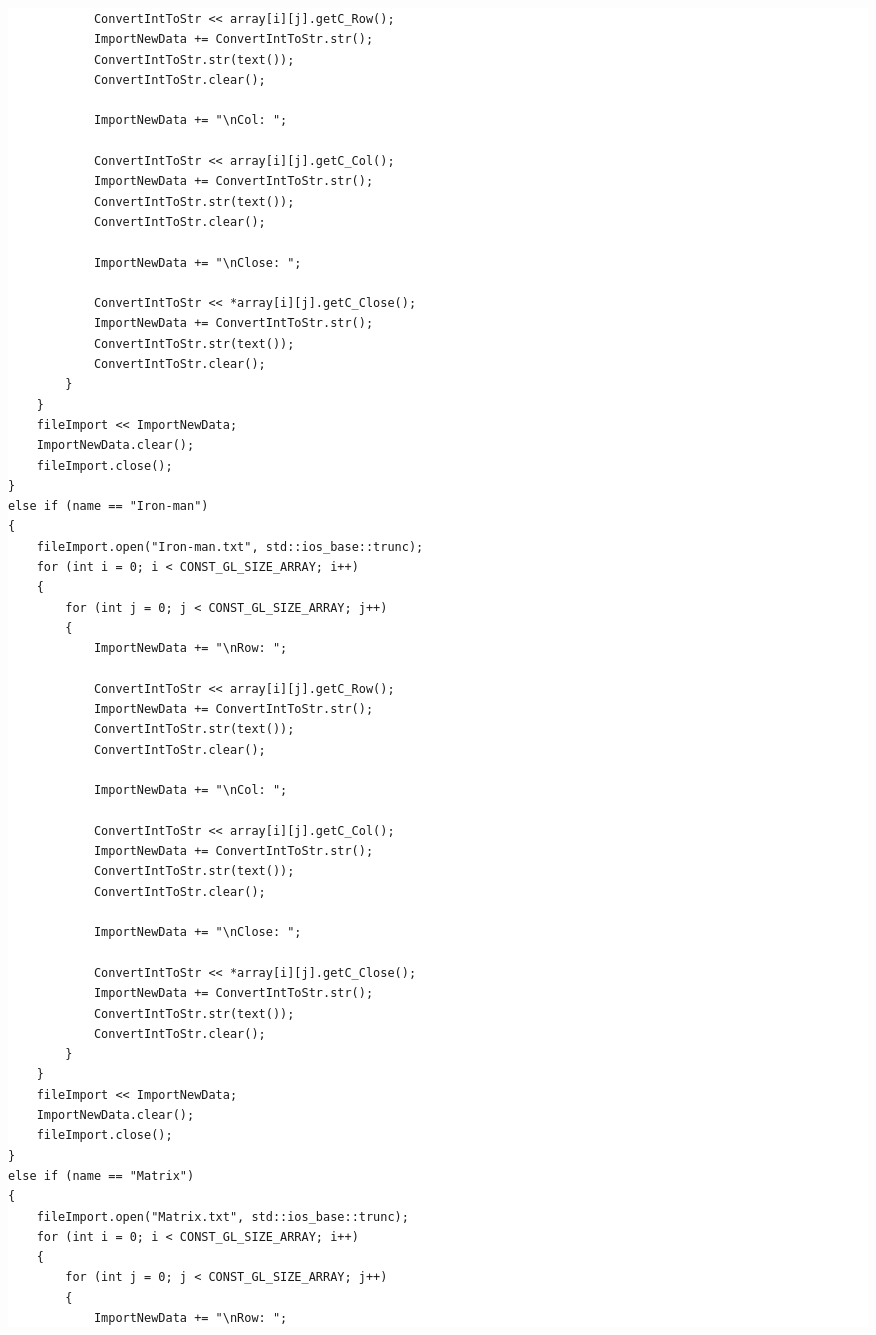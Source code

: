 				ConvertIntToStr << array[i][j].getC_Row();
				ImportNewData += ConvertIntToStr.str();
				ConvertIntToStr.str(text());
				ConvertIntToStr.clear();

				ImportNewData += "\nCol: ";

				ConvertIntToStr << array[i][j].getC_Col();
				ImportNewData += ConvertIntToStr.str();
				ConvertIntToStr.str(text());
				ConvertIntToStr.clear();

				ImportNewData += "\nClose: ";

				ConvertIntToStr << *array[i][j].getC_Close();
				ImportNewData += ConvertIntToStr.str();
				ConvertIntToStr.str(text());
				ConvertIntToStr.clear();
			}
		}
		fileImport << ImportNewData;
		ImportNewData.clear();
		fileImport.close();
	}
	else if (name == "Iron-man")
	{
		fileImport.open("Iron-man.txt", std::ios_base::trunc);
		for (int i = 0; i < CONST_GL_SIZE_ARRAY; i++)
		{
			for (int j = 0; j < CONST_GL_SIZE_ARRAY; j++)
			{
				ImportNewData += "\nRow: ";

				ConvertIntToStr << array[i][j].getC_Row();
				ImportNewData += ConvertIntToStr.str();
				ConvertIntToStr.str(text());
				ConvertIntToStr.clear();

				ImportNewData += "\nCol: ";

				ConvertIntToStr << array[i][j].getC_Col();
				ImportNewData += ConvertIntToStr.str();
				ConvertIntToStr.str(text());
				ConvertIntToStr.clear();

				ImportNewData += "\nClose: ";

				ConvertIntToStr << *array[i][j].getC_Close();
				ImportNewData += ConvertIntToStr.str();
				ConvertIntToStr.str(text());
				ConvertIntToStr.clear();
			}
		}
		fileImport << ImportNewData;
		ImportNewData.clear();
		fileImport.close();
	}
	else if (name == "Matrix")
	{
		fileImport.open("Matrix.txt", std::ios_base::trunc);
		for (int i = 0; i < CONST_GL_SIZE_ARRAY; i++)
		{
			for (int j = 0; j < CONST_GL_SIZE_ARRAY; j++)
			{
				ImportNewData += "\nRow: ";
